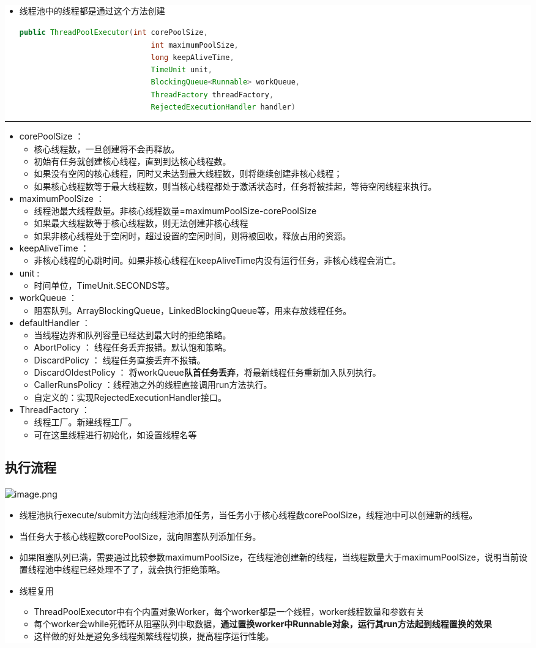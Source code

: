 - 线程池中的线程都是通过这个方法创建

  ```java
  public ThreadPoolExecutor(int corePoolSize,
                                int maximumPoolSize,
                                long keepAliveTime,
                                TimeUnit unit,
                                BlockingQueue<Runnable> workQueue,
                                ThreadFactory threadFactory,
                                RejectedExecutionHandler handler)
  ```

------

- corePoolSize ： 
  - 核心线程数，一旦创建将不会再释放。
  - 初始有任务就创建核心线程，直到到达核心线程数。
  - 如果没有空闲的核心线程，同时又未达到最大线程数，则将继续创建非核心线程；
  - 如果核心线程数等于最大线程数，则当核心线程都处于激活状态时，任务将被挂起，等待空闲线程来执行。
- maximumPoolSize ：
  - 线程池最大线程数量。非核心线程数量=maximumPoolSize-corePoolSize
  - 如果最大线程数等于核心线程数，则无法创建非核心线程
  - 如果非核心线程处于空闲时，超过设置的空闲时间，则将被回收，释放占用的资源。
- keepAliveTime ：
  - 非核心线程的心跳时间。如果非核心线程在keepAliveTime内没有运行任务，非核心线程会消亡。
- unit : 
  - 时间单位，TimeUnit.SECONDS等。
- workQueue ：
  - 阻塞队列。ArrayBlockingQueue，LinkedBlockingQueue等，用来存放线程任务。
- defaultHandler ：
  -  当线程边界和队列容量已经达到最大时的拒绝策略。
  - AbortPolicy ： 线程任务丢弃报错。默认饱和策略。
  - DiscardPolicy ： 线程任务直接丢弃不报错。
  - DiscardOldestPolicy ： 将workQueue**队首任务丢弃**，将最新线程任务重新加入队列执行。
  - CallerRunsPolicy ：线程池之外的线程直接调用run方法执行。
  - 自定义的：实现RejectedExecutionHandler接口。
- ThreadFactory ：
  - 线程工厂。新建线程工厂。
  - 可在这里线程进行初始化，如设置线程名等

## 执行流程

![image.png](http://blog-img.coolsen.cn/img/1460000039258685)

- 线程池执行execute/submit方法向线程池添加任务，当任务小于核心线程数corePoolSize，线程池中可以创建新的线程。

- 当任务大于核心线程数corePoolSize，就向阻塞队列添加任务。

- 如果阻塞队列已满，需要通过比较参数maximumPoolSize，在线程池创建新的线程，当线程数量大于maximumPoolSize，说明当前设置线程池中线程已经处理不了了，就会执行拒绝策略。

- 线程复用
  - ThreadPoolExecutor中有个内置对象Worker，每个worker都是一个线程，worker线程数量和参数有关
  - 每个worker会while死循环从阻塞队列中取数据，**通过置换worker中Runnable对象，运行其run方法起到线程置换的效果**
  - 这样做的好处是避免多线程频繁线程切换，提高程序运行性能。
